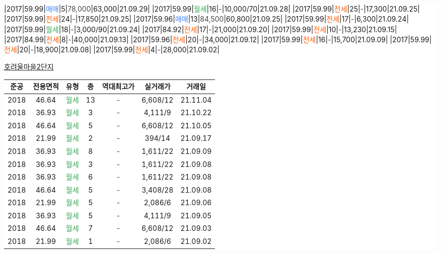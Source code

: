 |2017|59.99|<span style="color:#4285F3">매매</span>|5|<span style="color:#444444">78,000</span>|63,000|21.09.29|
|2017|59.99|<span style="color:#34A853">월세</span>|16|<span style="color:#444444">-</span>|10,000/70|21.09.28|
|2017|59.99|<span style="color:#FF5A00">전세</span>|25|<span style="color:#444444">-</span>|17,300|21.09.25|
|2017|59.99|<span style="color:#FF5A00">전세</span>|24|<span style="color:#444444">-</span>|17,850|21.09.25|
|2017|59.96|<span style="color:#4285F3">매매</span>|13|<span style="color:#444444">84,500</span>|60,800|21.09.25|
|2017|59.99|<span style="color:#FF5A00">전세</span>|17|<span style="color:#444444">-</span>|6,300|21.09.24|
|2017|59.99|<span style="color:#34A853">월세</span>|18|<span style="color:#444444">-</span>|3,000/90|21.09.24|
|2017|84.92|<span style="color:#FF5A00">전세</span>|17|<span style="color:#444444">-</span>|21,000|21.09.20|
|2017|59.99|<span style="color:#FF5A00">전세</span>|10|<span style="color:#444444">-</span>|13,230|21.09.15|
|2017|84.99|<span style="color:#FF5A00">전세</span>|8|<span style="color:#444444">-</span>|40,000|21.09.13|
|2017|59.96|<span style="color:#FF5A00">전세</span>|20|<span style="color:#444444">-</span>|34,000|21.09.12|
|2017|59.99|<span style="color:#FF5A00">전세</span>|16|<span style="color:#444444">-</span>|15,700|21.09.09|
|2017|59.99|<span style="color:#FF5A00">전세</span>|20|<span style="color:#444444">-</span>|18,900|21.09.08|
|2017|59.99|<span style="color:#FF5A00">전세</span>|4|<span style="color:#444444">-</span>|28,000|21.09.02|


<script async src="https://pagead2.googlesyndication.com/pagead/js/adsbygoogle.js"></script>

<ins class="adsbygoogle"
     style="display:block"
     data-ad-client="ca-pub-1142216861245946"
     data-ad-slot="4805727019"
     data-ad-format="auto"
     data-full-width-responsive="true"></ins>
<script>
     (adsbygoogle = window.adsbygoogle || []).push({});
</script>


[호려울마을2단지](https://search.naver.com/search.naver?query=%ED%98%B8%EB%A0%A4%EC%9A%B8%EB%A7%88%EC%9D%842%EB%8B%A8%EC%A7%80)

|준공|전용면적|유형|층|역대최고가|실거래가|거래일|
|:---:|:---:|:---:|:---:|:---:|:---:|:---:|
|2018|46.64|<span style="color:#34A853">월세</span>|13|<span style="color:#444444">-</span>|6,608/12|21.11.04|
|2018|36.93|<span style="color:#34A853">월세</span>|3|<span style="color:#444444">-</span>|4,111/9|21.10.22|
|2018|46.64|<span style="color:#34A853">월세</span>|5|<span style="color:#444444">-</span>|6,608/12|21.10.05|
|2018|21.99|<span style="color:#34A853">월세</span>|2|<span style="color:#444444">-</span>|394/14|21.09.17|
|2018|36.93|<span style="color:#34A853">월세</span>|8|<span style="color:#444444">-</span>|1,611/22|21.09.09|
|2018|36.93|<span style="color:#34A853">월세</span>|3|<span style="color:#444444">-</span>|1,611/22|21.09.08|
|2018|36.93|<span style="color:#34A853">월세</span>|6|<span style="color:#444444">-</span>|1,611/22|21.09.08|
|2018|46.64|<span style="color:#34A853">월세</span>|5|<span style="color:#444444">-</span>|3,408/28|21.09.08|
|2018|21.99|<span style="color:#34A853">월세</span>|5|<span style="color:#444444">-</span>|2,086/6|21.09.06|
|2018|36.93|<span style="color:#34A853">월세</span>|5|<span style="color:#444444">-</span>|4,111/9|21.09.05|
|2018|46.64|<span style="color:#34A853">월세</span>|7|<span style="color:#444444">-</span>|6,608/12|21.09.03|
|2018|21.99|<span style="color:#34A853">월세</span>|1|<span style="color:#444444">-</span>|2,086/6|21.09.02|
